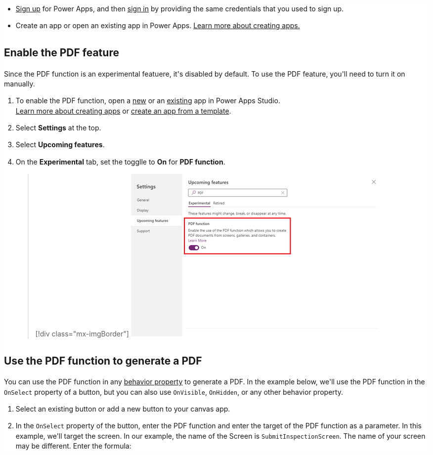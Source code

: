 - [Sign up](https://docs.microsoft.com/en-us/powerapps/maker/signup-for-powerapps) for Power Apps, and then [sign in](https://make.powerapps.com/?utm_source=padocs&utm_medium=linkinadoc&utm_campaign=referralsfromdoc) by providing the same credentials that you used to sign up.

- Create an app or open an existing app in Power Apps. [Learn more about creating apps.](https://learn.microsoft.com/power-apps/maker/canvas-apps/create-blank-app)

## Enable the PDF feature

Since the PDF function is an experimental featuere, it's disabled by default. To use the PDF feature, you'll need to turn it on manually.

1. To enable the PDF function, open a [new](https://docs.microsoft.com/en-us/powerapps/maker/canvas-apps/data-platform-create-app) or an [existing](https://docs.microsoft.com/en-us/powerapps/maker/canvas-apps/edit-app) app in Power Apps Studio. <br> [Learn more about creating apps](https://learn.microsoft.com/power-apps/maker/canvas-apps/create-blank-app) or [create an app from a template](https://learn.microsoft.com/power-apps/maker/canvas-apps/get-started-test-drive).

2. Select **Settings** at the top.

3. Select **Upcoming features**.

4. On the **Experimental** tab, set the togglle to **On** for **PDF function**.

   > [!div class="mx-imgBorder"] 
   > ![Eable PDF-functionl.](media/pdf/print-pdf-enable-1.png)


## Use the PDF function to generate a PDF

You can use the PDF function in any [behavior property](https://learn.microsoft.com/power-apps/maker/canvas-apps/working-with-formulas-in-depth) to generate a PDF. In the example below, we'll use the PDF function in the `OnSelect` property of a button, but you can also use `OnVisible`, `OnHidden`, or any other behavior property.

1. Select an existing button or add a new button to your canvas app.

2. In the `OnSelect` property of the button, enter the PDF function and enter the target of the PDF function as a parameter. In this example, we'll target the screen.    In our example, the name of the Screen is `SubmitInspectionScreen`. The name of your screen may be different. Enter the formula:

